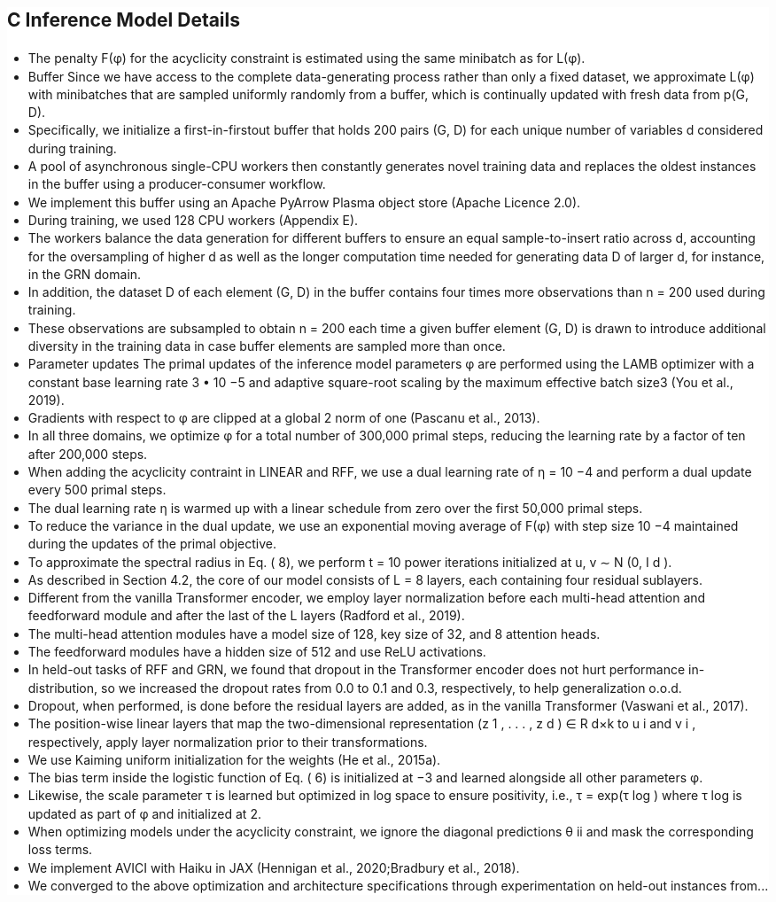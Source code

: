 ## C Inference Model Details
- The penalty F(φ) for the acyclicity constraint is estimated using the same minibatch as for L(φ).
- Buffer Since we have access to the complete data-generating process rather than only a fixed dataset, we approximate L(φ) with minibatches that are sampled uniformly randomly from a buffer, which is continually updated with fresh data from p(G, D).
- Specifically, we initialize a first-in-firstout buffer that holds 200 pairs (G, D) for each unique number of variables d considered during training.
- A pool of asynchronous single-CPU workers then constantly generates novel training data and replaces the oldest instances in the buffer using a producer-consumer workflow.
- We implement this buffer using an Apache PyArrow Plasma object store (Apache Licence 2.0).
- During training, we used 128 CPU workers (Appendix E).
- The workers balance the data generation for different buffers to ensure an equal sample-to-insert ratio across d, accounting for the oversampling of higher d as well as the longer computation time needed for generating data D of larger d, for instance, in the GRN domain.
- In addition, the dataset D of each element (G, D) in the buffer contains four times more observations than n = 200 used during training.
- These observations are subsampled to obtain n = 200 each time a given buffer element (G, D) is drawn to introduce additional diversity in the training data in case buffer elements are sampled more than once.
- Parameter updates The primal updates of the inference model parameters φ are performed using the LAMB optimizer with a constant base learning rate 3 • 10 −5 and adaptive square-root scaling by the maximum effective batch size3 (You et al., 2019).
- Gradients with respect to φ are clipped at a global 2 norm of one (Pascanu et al., 2013).
- In all three domains, we optimize φ for a total number of 300,000 primal steps, reducing the learning rate by a factor of ten after 200,000 steps.
- When adding the acyclicity contraint in LINEAR and RFF, we use a dual learning rate of η = 10 −4 and perform a dual update every 500 primal steps.
- The dual learning rate η is warmed up with a linear schedule from zero over the first 50,000 primal steps.
- To reduce the variance in the dual update, we use an exponential moving average of F(φ) with step size 10 −4 maintained during the updates of the primal objective.
- To approximate the spectral radius in Eq. ( 8), we perform t = 10 power iterations initialized at u, v ∼ N (0, I d ).
- As described in Section 4.2, the core of our model consists of L = 8 layers, each containing four residual sublayers.
- Different from the vanilla Transformer encoder, we employ layer normalization before each multi-head attention and feedforward module and after the last of the L layers (Radford et al., 2019).
- The multi-head attention modules have a model size of 128, key size of 32, and 8 attention heads.
- The feedforward modules have a hidden size of 512 and use ReLU activations.
- In held-out tasks of RFF and GRN, we found that dropout in the Transformer encoder does not hurt performance in-distribution, so we increased the dropout rates from 0.0 to 0.1 and 0.3, respectively, to help generalization o.o.d.
- Dropout, when performed, is done before the residual layers are added, as in the vanilla Transformer (Vaswani et al., 2017).
- The position-wise linear layers that map the two-dimensional representation (z 1 , . . . , z d ) ∈ R d×k to u i and v i , respectively, apply layer normalization prior to their transformations.
- We use Kaiming uniform initialization for the weights (He et al., 2015a).
- The bias term inside the logistic function of Eq. ( 6) is initialized at −3 and learned alongside all other parameters φ.
- Likewise, the scale parameter τ is learned but optimized in log space to ensure positivity, i.e., τ = exp(τ log ) where τ log is updated as part of φ and initialized at 2.
- When optimizing models under the acyclicity constraint, we ignore the diagonal predictions θ ii and mask the corresponding loss terms.
- We implement AVICI with Haiku in JAX (Hennigan et al., 2020;Bradbury et al., 2018).
- We converged to the above optimization and architecture specifications through experimentation on held-out instances from...
